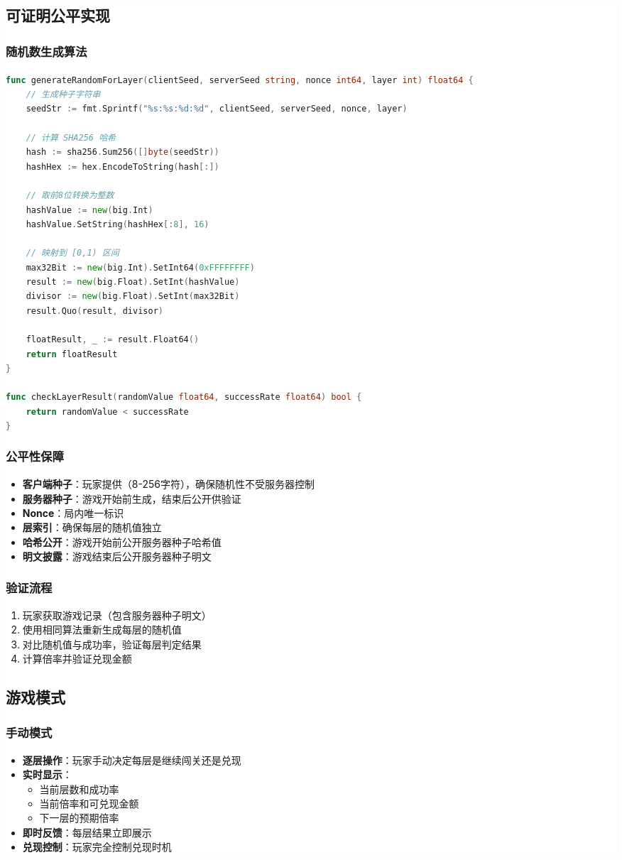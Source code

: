 ## 可证明公平实现

### 随机数生成算法
```go
func generateRandomForLayer(clientSeed, serverSeed string, nonce int64, layer int) float64 {
    // 生成种子字符串
    seedStr := fmt.Sprintf("%s:%s:%d:%d", clientSeed, serverSeed, nonce, layer)

    // 计算 SHA256 哈希
    hash := sha256.Sum256([]byte(seedStr))
    hashHex := hex.EncodeToString(hash[:])

    // 取前8位转换为整数
    hashValue := new(big.Int)
    hashValue.SetString(hashHex[:8], 16)

    // 映射到 [0,1) 区间
    max32Bit := new(big.Int).SetInt64(0xFFFFFFFF)
    result := new(big.Float).SetInt(hashValue)
    divisor := new(big.Float).SetInt(max32Bit)
    result.Quo(result, divisor)

    floatResult, _ := result.Float64()
    return floatResult
}

func checkLayerResult(randomValue float64, successRate float64) bool {
    return randomValue < successRate
}
```

### 公平性保障
- **客户端种子**：玩家提供（8-256字符），确保随机性不受服务器控制
- **服务器种子**：游戏开始前生成，结束后公开供验证
- **Nonce**：局内唯一标识
- **层索引**：确保每层的随机值独立
- **哈希公开**：游戏开始前公开服务器种子哈希值
- **明文披露**：游戏结束后公开服务器种子明文

### 验证流程
1. 玩家获取游戏记录（包含服务器种子明文）
2. 使用相同算法重新生成每层的随机值
3. 对比随机值与成功率，验证每层判定结果
4. 计算倍率并验证兑现金额

## 游戏模式

### 手动模式
- **逐层操作**：玩家手动决定每层是继续闯关还是兑现
- **实时显示**：
  - 当前层数和成功率
  - 当前倍率和可兑现金额
  - 下一层的预期倍率
- **即时反馈**：每层结果立即展示
- **兑现控制**：玩家完全控制兑现时机
